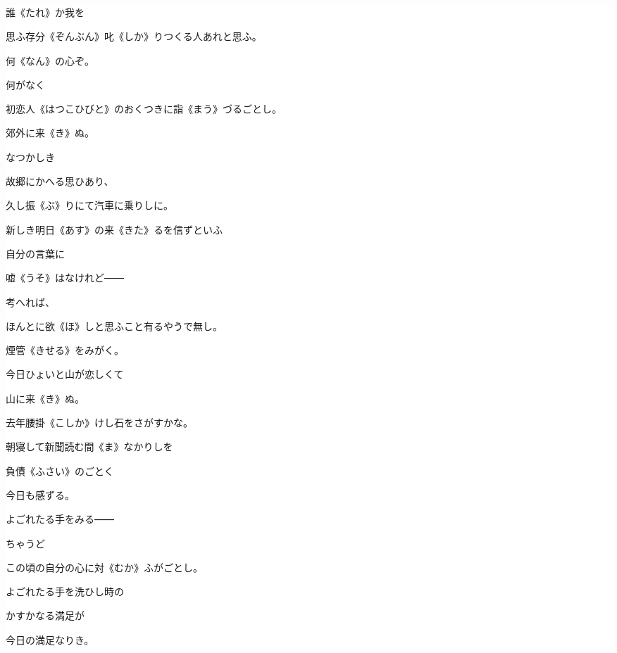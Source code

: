 

誰《たれ》か我を

思ふ存分《ぞんぶん》叱《しか》りつくる人あれと思ふ。

何《なん》の心ぞ。



何がなく

初恋人《はつこひびと》のおくつきに詣《まう》づるごとし。

郊外に来《き》ぬ。



なつかしき

故郷にかへる思ひあり、

久し振《ぶ》りにて汽車に乗りしに。



新しき明日《あす》の来《きた》るを信ずといふ

自分の言葉に

嘘《うそ》はなけれど――



考へれば、

ほんとに欲《ほ》しと思ふこと有るやうで無し。

煙管《きせる》をみがく。



今日ひょいと山が恋しくて

山に来《き》ぬ。

去年腰掛《こしか》けし石をさがすかな。



朝寝して新聞読む間《ま》なかりしを

負債《ふさい》のごとく

今日も感ずる。



よごれたる手をみる――

ちゃうど

この頃の自分の心に対《むか》ふがごとし。



よごれたる手を洗ひし時の

かすかなる満足が

今日の満足なりき。
